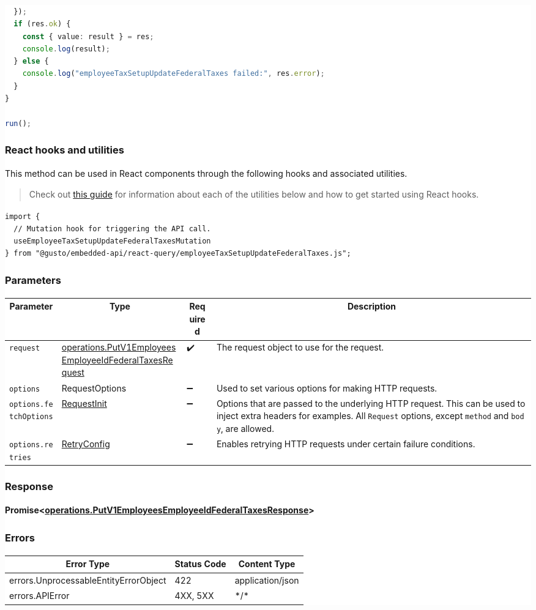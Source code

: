 ```typescript
  });
  if (res.ok) {
    const { value: result } = res;
    console.log(result);
  } else {
    console.log("employeeTaxSetupUpdateFederalTaxes failed:", res.error);
  }
}

run();
```

### React hooks and utilities

This method can be used in React components through the following hooks and
associated utilities.

> Check out [this guide][hook-guide] for information about each of the utilities
> below and how to get started using React hooks.

[hook-guide]: ../../../REACT_QUERY.md

```tsx
import {
  // Mutation hook for triggering the API call.
  useEmployeeTaxSetupUpdateFederalTaxesMutation
} from "@gusto/embedded-api/react-query/employeeTaxSetupUpdateFederalTaxes.js";
```

### Parameters

| Parameter                                                                                                                                                                      | Type                                                                                                                                                                           | Required                                                                                                                                                                       | Description                                                                                                                                                                    |
| ------------------------------------------------------------------------------------------------------------------------------------------------------------------------------ | ------------------------------------------------------------------------------------------------------------------------------------------------------------------------------ | ------------------------------------------------------------------------------------------------------------------------------------------------------------------------------ | ------------------------------------------------------------------------------------------------------------------------------------------------------------------------------ |
| `request`                                                                                                                                                                      | [operations.PutV1EmployeesEmployeeIdFederalTaxesRequest](../../models/operations/putv1employeesemployeeidfederaltaxesrequest.md)                                               | :heavy_check_mark:                                                                                                                                                             | The request object to use for the request.                                                                                                                                     |
| `options`                                                                                                                                                                      | RequestOptions                                                                                                                                                                 | :heavy_minus_sign:                                                                                                                                                             | Used to set various options for making HTTP requests.                                                                                                                          |
| `options.fetchOptions`                                                                                                                                                         | [RequestInit](https://developer.mozilla.org/en-US/docs/Web/API/Request/Request#options)                                                                                        | :heavy_minus_sign:                                                                                                                                                             | Options that are passed to the underlying HTTP request. This can be used to inject extra headers for examples. All `Request` options, except `method` and `body`, are allowed. |
| `options.retries`                                                                                                                                                              | [RetryConfig](../../lib/utils/retryconfig.md)                                                                                                                                  | :heavy_minus_sign:                                                                                                                                                             | Enables retrying HTTP requests under certain failure conditions.                                                                                                               |

### Response

**Promise\<[operations.PutV1EmployeesEmployeeIdFederalTaxesResponse](../../models/operations/putv1employeesemployeeidfederaltaxesresponse.md)\>**

### Errors

| Error Type                            | Status Code                           | Content Type                          |
| ------------------------------------- | ------------------------------------- | ------------------------------------- |
| errors.UnprocessableEntityErrorObject | 422                                   | application/json                      |
| errors.APIError                       | 4XX, 5XX                              | \*/\*                                 |
